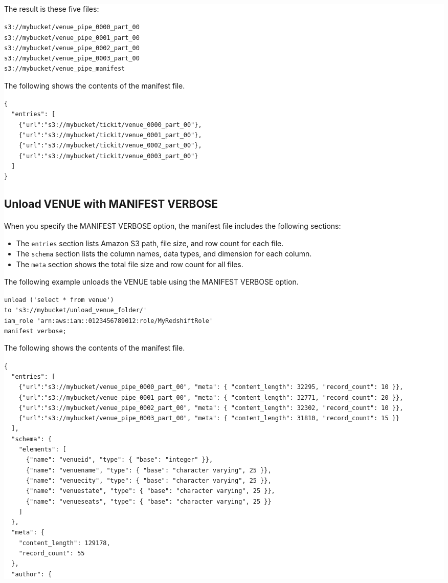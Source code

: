The result is these five files:

```
s3://mybucket/venue_pipe_0000_part_00 
s3://mybucket/venue_pipe_0001_part_00 
s3://mybucket/venue_pipe_0002_part_00 
s3://mybucket/venue_pipe_0003_part_00
s3://mybucket/venue_pipe_manifest
```

The following shows the contents of the manifest file\. 

```
{
  "entries": [
    {"url":"s3://mybucket/tickit/venue_0000_part_00"},
    {"url":"s3://mybucket/tickit/venue_0001_part_00"},
    {"url":"s3://mybucket/tickit/venue_0002_part_00"},
    {"url":"s3://mybucket/tickit/venue_0003_part_00"}
  ]
}
```

## Unload VENUE with MANIFEST VERBOSE<a name="unload-examples-manifest-verbose"></a>

When you specify the MANIFEST VERBOSE option, the manifest file includes the following sections: 
+ The `entries` section lists Amazon S3 path, file size, and row count for each file\. 
+ The `schema` section lists the column names, data types, and dimension for each column\. 
+ The `meta` section shows the total file size and row count for all files\. 

The following example unloads the VENUE table using the MANIFEST VERBOSE option\. 

```
unload ('select * from venue')
to 's3://mybucket/unload_venue_folder/' 
iam_role 'arn:aws:iam::0123456789012:role/MyRedshiftRole'
manifest verbose;
```

The following shows the contents of the manifest file\.

```
{
  "entries": [
    {"url":"s3://mybucket/venue_pipe_0000_part_00", "meta": { "content_length": 32295, "record_count": 10 }},
    {"url":"s3://mybucket/venue_pipe_0001_part_00", "meta": { "content_length": 32771, "record_count": 20 }},
    {"url":"s3://mybucket/venue_pipe_0002_part_00", "meta": { "content_length": 32302, "record_count": 10 }},
    {"url":"s3://mybucket/venue_pipe_0003_part_00", "meta": { "content_length": 31810, "record_count": 15 }}
  ],
  "schema": {
    "elements": [
      {"name": "venueid", "type": { "base": "integer" }},
      {"name": "venuename", "type": { "base": "character varying", 25 }},
      {"name": "venuecity", "type": { "base": "character varying", 25 }},
      {"name": "venuestate", "type": { "base": "character varying", 25 }},
      {"name": "venueseats", "type": { "base": "character varying", 25 }}
    ]
  },
  "meta": {
    "content_length": 129178,
    "record_count": 55
  },
  "author": {
```